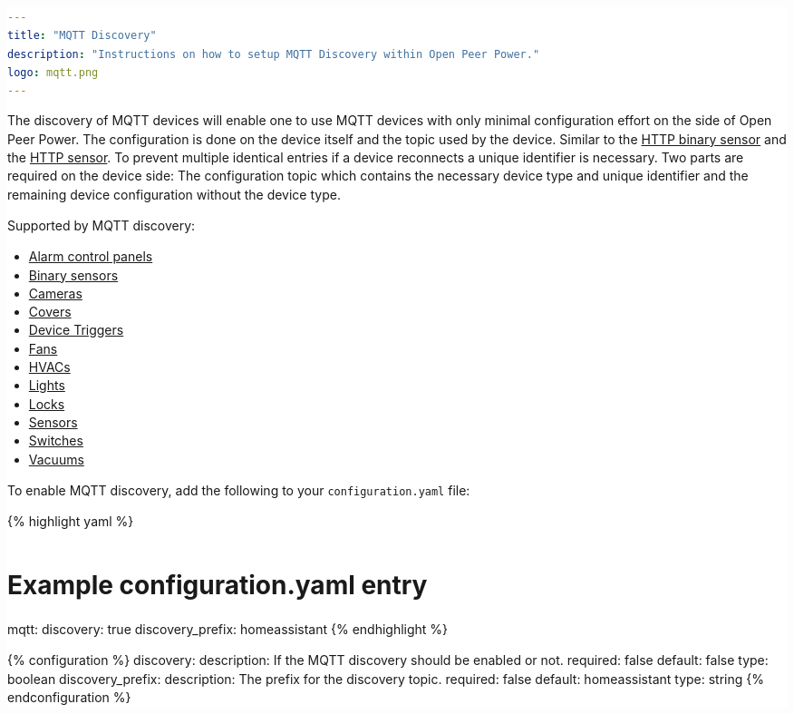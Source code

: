 ```yaml
---
title: "MQTT Discovery"
description: "Instructions on how to setup MQTT Discovery within Open Peer Power."
logo: mqtt.png
---
```


The discovery of MQTT devices will enable one to use MQTT devices with only minimal configuration effort on the side of Open Peer Power. The configuration is done on the device itself and the topic used by the device. Similar to the [HTTP binary sensor](/integrations/http/#binary-sensor) and the [HTTP sensor](/integrations/http/#sensor). To prevent multiple identical entries if a device reconnects a unique identifier is necessary. Two parts are required on the device side: The configuration topic which contains the necessary device type and unique identifier and the remaining device configuration without the device type.

Supported by MQTT discovery:

- [Alarm control panels](/integrations/alarm_control_panel.mqtt/)
- [Binary sensors](/integrations/binary_sensor.mqtt/)
- [Cameras](/integrations/camera.mqtt/)
- [Covers](/integrations/cover.mqtt/)
- [Device Triggers](/integrations/device_trigger.mqtt/)
- [Fans](/integrations/fan.mqtt/)
- [HVACs](/integrations/climate.mqtt/)
- [Lights](/integrations/light.mqtt/)
- [Locks](/integrations/lock.mqtt/)
- [Sensors](/integrations/sensor.mqtt/)
- [Switches](/integrations/switch.mqtt/)
- [Vacuums](/integrations/vacuum.mqtt/)

To enable MQTT discovery, add the following to your `configuration.yaml` file:

{% highlight yaml %}
# Example configuration.yaml entry
mqtt:
  discovery: true
  discovery_prefix: homeassistant
{% endhighlight %}

{% configuration %}
discovery:
  description: If the MQTT discovery should be enabled or not.
  required: false
  default: false
  type: boolean
discovery_prefix:
  description: The prefix for the discovery topic.
  required: false
  default: homeassistant
  type: string
{% endconfiguration %}
